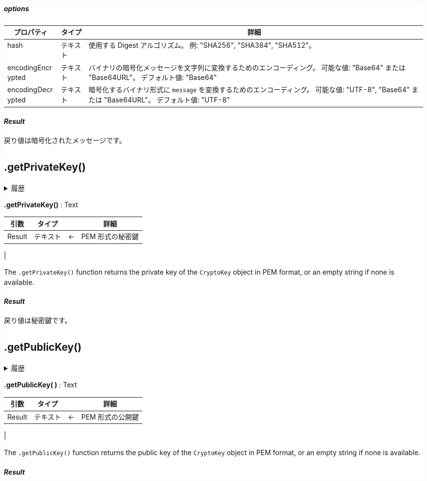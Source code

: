 ##### *options*

| プロパティ             | タイプ  | 詳細                                                                                                |
| ----------------- | ---- | ------------------------------------------------------------------------------------------------- |
| hash              | テキスト | 使用する Digest アルゴリズム。 例: "SHA256", "SHA384", "SHA512"。                                              |
| encodingEncrypted | テキスト | バイナリの暗号化メッセージを文字列に変換するためのエンコーディング。 可能な値: "Base64" または "Base64URL"。 デフォルト値: "Base64"               |
| encodingDecrypted | テキスト | 暗号化するバイナリ形式に `message` を変換するためのエンコーディング。 可能な値: "UTF-8", "Base64" または "Base64URL"。 デフォルト値: "UTF-8" |

#### *Result*

戻り値は暗号化されたメッセージです。



## .getPrivateKey()

<details><summary>履歴</summary></details>


**.getPrivateKey()** : Text


| 引数     | タイプ  |    | 詳細                                    |
| ------ | ---- | -- | ------------------------------------- |
| Result | テキスト | <- | PEM 形式の秘密鍵|

|

The `.getPrivateKey()` function  returns the private key of the `CryptoKey` object in PEM format, or an empty string if none is available.

#### *Result*

戻り値は秘密鍵です。



## .getPublicKey()

<details><summary>履歴</summary></details>


**.getPublicKey( )** : Text


| 引数     | タイプ  |    | 詳細                                    |
| ------ | ---- | -- | ------------------------------------- |
| Result | テキスト | <- | PEM 形式の公開鍵|

|

The `.getPublicKey()` function returns the public key of the `CryptoKey` object in PEM format, or an empty string if none is available.

#### *Result*
